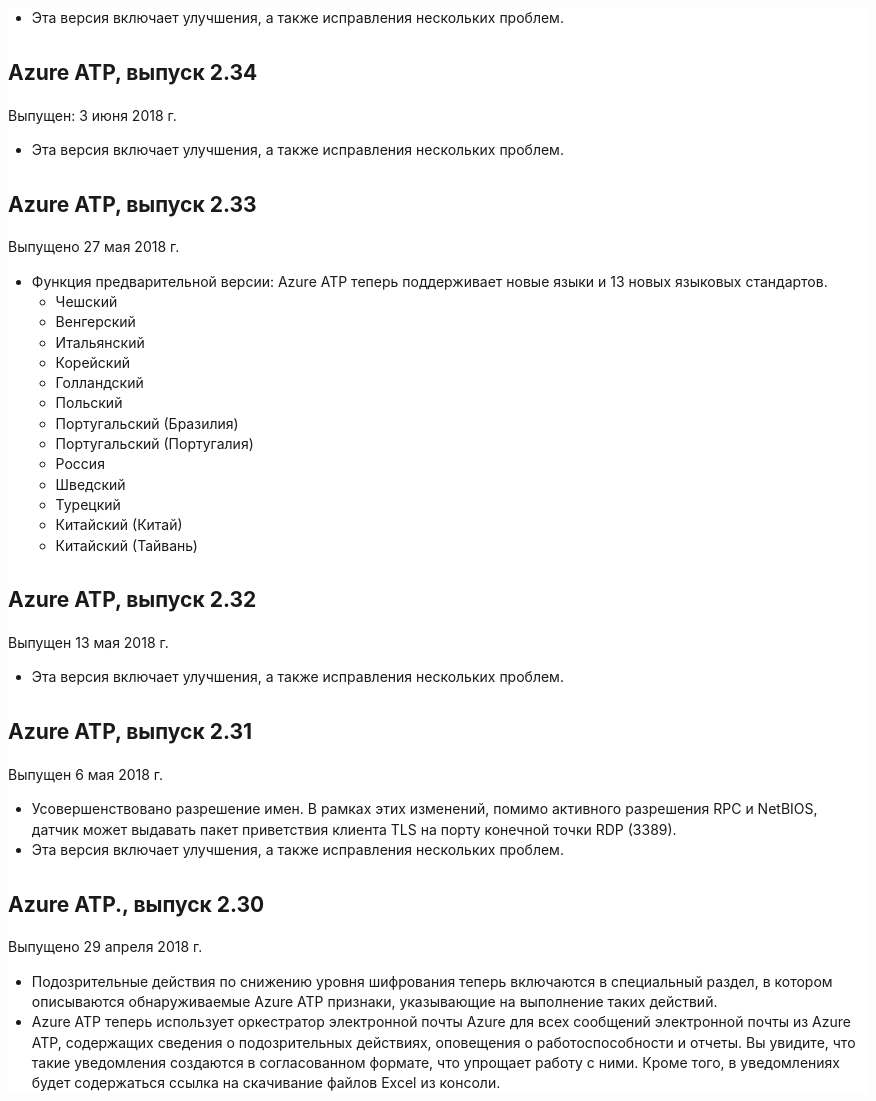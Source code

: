 - Эта версия включает улучшения, а также исправления нескольких проблем.

## <a name="azure-atp-release-234"></a>Azure ATP, выпуск 2.34

Выпущен: 3 июня 2018 г.

- Эта версия включает улучшения, а также исправления нескольких проблем.

## <a name="azure-atp-release-233"></a>Azure ATP, выпуск 2.33

Выпущено 27 мая 2018 г.

- Функция предварительной версии: Azure ATP теперь поддерживает новые языки и 13 новых языковых стандартов.
  - Чешский
  - Венгерский
  - Итальянский
  - Корейский
  - Голландский
  - Польский
  - Португальский (Бразилия)
  - Португальский (Португалия)
  - Россия
  - Шведский
  - Турецкий
  - Китайский (Китай)
  - Китайский (Тайвань)

## <a name="azure-atp-release-232"></a>Azure ATP, выпуск 2.32

Выпущен 13 мая 2018 г.

- Эта версия включает улучшения, а также исправления нескольких проблем.

## <a name="azure-atp-release-231"></a>Azure ATP, выпуск 2.31

Выпущен 6 мая 2018 г.

- Усовершенствовано разрешение имен. В рамках этих изменений, помимо активного разрешения RPC и NetBIOS, датчик может выдавать пакет приветствия клиента TLS на порту конечной точки RDP (3389).
- Эта версия включает улучшения, а также исправления нескольких проблем.

## <a name="azure-atp-release-230"></a>Azure ATP., выпуск 2.30

Выпущено 29 апреля 2018 г.

- Подозрительные действия по снижению уровня шифрования теперь включаются в специальный раздел, в котором описываются обнаруживаемые Azure ATP признаки, указывающие на выполнение таких действий.
- Azure ATP теперь использует оркестратор электронной почты Azure для всех сообщений электронной почты из Azure ATP, содержащих сведения о подозрительных действиях, оповещения о работоспособности и отчеты. Вы увидите, что такие уведомления создаются в согласованном формате, что упрощает работу с ними. Кроме того, в уведомлениях будет содержаться ссылка на скачивание файлов Excel из консоли.
